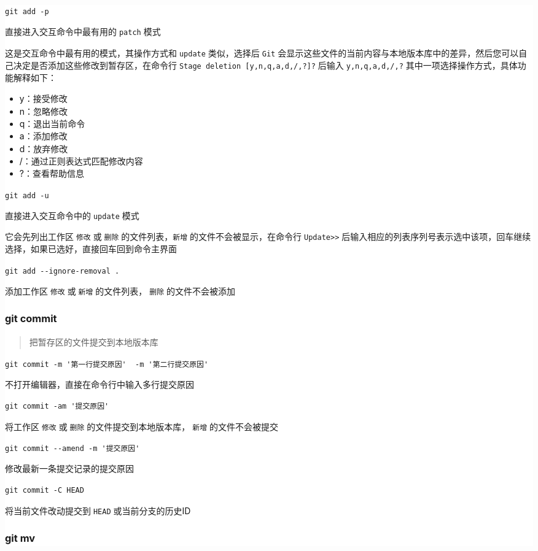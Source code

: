 ```
git add -p
```

直接进入交互命令中最有用的 `patch` 模式

这是交互命令中最有用的模式，其操作方式和 `update` 类似，选择后 `Git` 会显示这些文件的当前内容与本地版本库中的差异，然后您可以自己决定是否添加这些修改到暂存区，在命令行 `Stage deletion [y,n,q,a,d,/,?]?` 后输入 `y,n,q,a,d,/,?` 其中一项选择操作方式，具体功能解释如下：

- y：接受修改
- n：忽略修改
- q：退出当前命令
- a：添加修改
- d：放弃修改
- /：通过正则表达式匹配修改内容
- ?：查看帮助信息

```
git add -u
```

直接进入交互命令中的 `update` 模式

它会先列出工作区 `修改` 或 `删除` 的文件列表，`新增` 的文件不会被显示，在命令行 `Update>>` 后输入相应的列表序列号表示选中该项，回车继续选择，如果已选好，直接回车回到命令主界面

```
git add --ignore-removal .
```

添加工作区 `修改` 或 `新增` 的文件列表， `删除` 的文件不会被添加

### git commit

> 把暂存区的文件提交到本地版本库

```
git commit -m '第一行提交原因'  -m '第二行提交原因'
```

不打开编辑器，直接在命令行中输入多行提交原因

```
git commit -am '提交原因'
```

将工作区 `修改` 或 `删除` 的文件提交到本地版本库， `新增` 的文件不会被提交

```
git commit --amend -m '提交原因'
```

修改最新一条提交记录的提交原因

```
git commit -C HEAD
```

将当前文件改动提交到 `HEAD` 或当前分支的历史ID

### git mv

